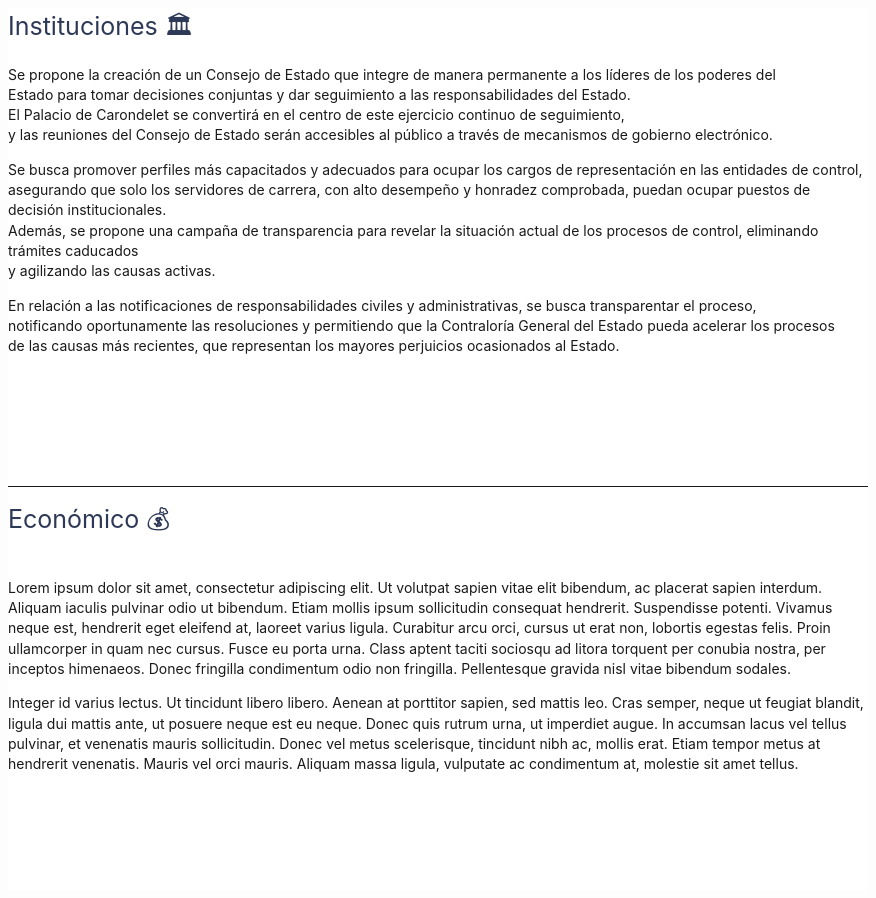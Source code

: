 <div id="Instituciones ">
<span style="font-size: 25px;color: #2d3956;">Instituciones 🏛️</span>
</div>
<br>
Se propone la creación de un Consejo de Estado que integre de manera permanente a los líderes de los poderes del <br>Estado para tomar decisiones conjuntas y dar seguimiento a las responsabilidades del Estado.<br> El Palacio de Carondelet se convertirá en el centro de este ejercicio continuo de seguimiento,<br> y las reuniones del Consejo de Estado serán accesibles al público a través de mecanismos de gobierno electrónico.

Se busca promover perfiles más capacitados y adecuados para ocupar los cargos de representación en las entidades de control,<br> asegurando que solo los servidores de carrera, con alto desempeño y honradez comprobada, puedan ocupar puestos de decisión institucionales.<br> Además, se propone una campaña de transparencia para revelar la situación actual de los procesos de control, eliminando trámites caducados <br>y agilizando las causas activas.

En relación a las notificaciones de responsabilidades civiles y administrativas, se busca transparentar el proceso,<br> notificando oportunamente las resoluciones y permitiendo que la Contraloría General del Estado pueda acelerar los procesos<br> de las causas más recientes, que representan los mayores perjuicios ocasionados al Estado.

<br>
<br>
<br>
<br>
<br>

<hr>
<div id="Económico">
<span style="font-size: 25px;color: #2d3956;">Económico 💰</span>
</div>
<br>
<br>
Lorem ipsum dolor sit amet, consectetur adipiscing elit. Ut volutpat sapien vitae elit bibendum, ac placerat sapien interdum. Aliquam iaculis pulvinar odio ut bibendum. Etiam mollis ipsum sollicitudin consequat hendrerit. Suspendisse potenti. Vivamus neque est, hendrerit eget eleifend at, laoreet varius ligula. Curabitur arcu orci, cursus ut erat non, lobortis egestas felis. Proin ullamcorper in quam nec cursus. Fusce eu porta urna. Class aptent taciti sociosqu ad litora torquent per conubia nostra, per inceptos himenaeos. Donec fringilla condimentum odio non fringilla. Pellentesque gravida nisl vitae bibendum sodales.

Integer id varius lectus. Ut tincidunt libero libero. Aenean at porttitor sapien, sed mattis leo. Cras semper, neque ut feugiat blandit, ligula dui mattis ante, ut posuere neque est eu neque. Donec quis rutrum urna, ut imperdiet augue. In accumsan lacus vel tellus pulvinar, et venenatis mauris sollicitudin. Donec vel metus scelerisque, tincidunt nibh ac, mollis erat. Etiam tempor metus at hendrerit venenatis. Mauris vel orci mauris. Aliquam massa ligula, vulputate ac condimentum at, molestie sit amet tellus.

<br>
<br>
<br>
<br>
<br>
